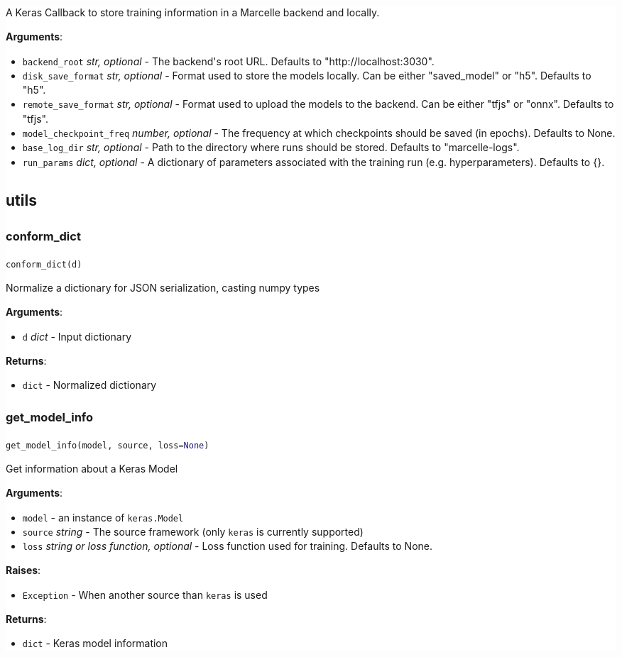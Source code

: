 A Keras Callback to store training information in a Marcelle backend and locally.

**Arguments**:

- `backend_root` _str, optional_ - The backend's root URL.
  Defaults to "http://localhost:3030".
- `disk_save_format` _str, optional_ - Format used to store the models locally.
  Can be either "saved_model" or "h5". Defaults to "h5".
- `remote_save_format` _str, optional_ - Format used to upload the models to the
  backend. Can be either "tfjs" or "onnx". Defaults to "tfjs".
- `model_checkpoint_freq` _number, optional_ - The frequency at which checkpoints
  should be saved (in epochs). Defaults to None.
- `base_log_dir` _str, optional_ - Path to the directory where runs should be
  stored. Defaults to "marcelle-logs".
- `run_params` _dict, optional_ - A dictionary of parameters associated with
  the training run (e.g. hyperparameters). Defaults to {}.

## utils

### conform_dict

```python
conform_dict(d)
```

Normalize a dictionary for JSON serialization, casting numpy types

**Arguments**:

- `d` _dict_ - Input dictionary

**Returns**:

- `dict` - Normalized dictionary

### get_model_info

```python
get_model_info(model, source, loss=None)
```

Get information about a Keras Model

**Arguments**:

- `model` - an instance of `keras.Model`
- `source` _string_ - The source framework (only `keras` is currently supported)
- `loss` _string or loss function, optional_ - Loss function used for training.
  Defaults to None.

**Raises**:

- `Exception` - When another source than `keras` is used

**Returns**:

- `dict` - Keras model information
